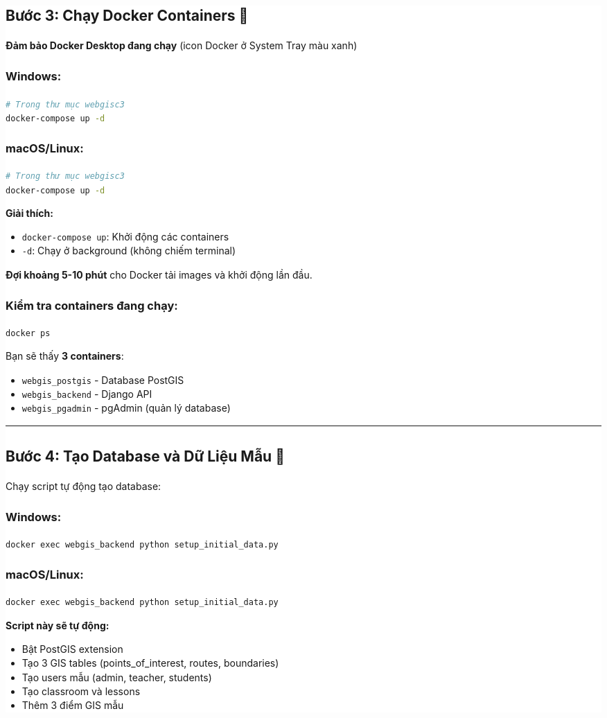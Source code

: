 
## Bước 3: Chạy Docker Containers 🐳

**Đảm bảo Docker Desktop đang chạy** (icon Docker ở System Tray màu xanh)

### Windows:
```bash
# Trong thư mục webgisc3
docker-compose up -d
```

### macOS/Linux:
```bash
# Trong thư mục webgisc3
docker-compose up -d
```

**Giải thích:**
- `docker-compose up`: Khởi động các containers
- `-d`: Chạy ở background (không chiếm terminal)

**Đợi khoảng 5-10 phút** cho Docker tải images và khởi động lần đầu.

### Kiểm tra containers đang chạy:
```bash
docker ps
```

Bạn sẽ thấy **3 containers**:
- `webgis_postgis` - Database PostGIS
- `webgis_backend` - Django API
- `webgis_pgadmin` - pgAdmin (quản lý database)

---

## Bước 4: Tạo Database và Dữ Liệu Mẫu 💾

Chạy script tự động tạo database:

### Windows:
```bash
docker exec webgis_backend python setup_initial_data.py
```

### macOS/Linux:
```bash
docker exec webgis_backend python setup_initial_data.py
```

**Script này sẽ tự động:**
- Bật PostGIS extension
- Tạo 3 GIS tables (points_of_interest, routes, boundaries)
- Tạo users mẫu (admin, teacher, students)
- Tạo classroom và lessons
- Thêm 3 điểm GIS mẫu
